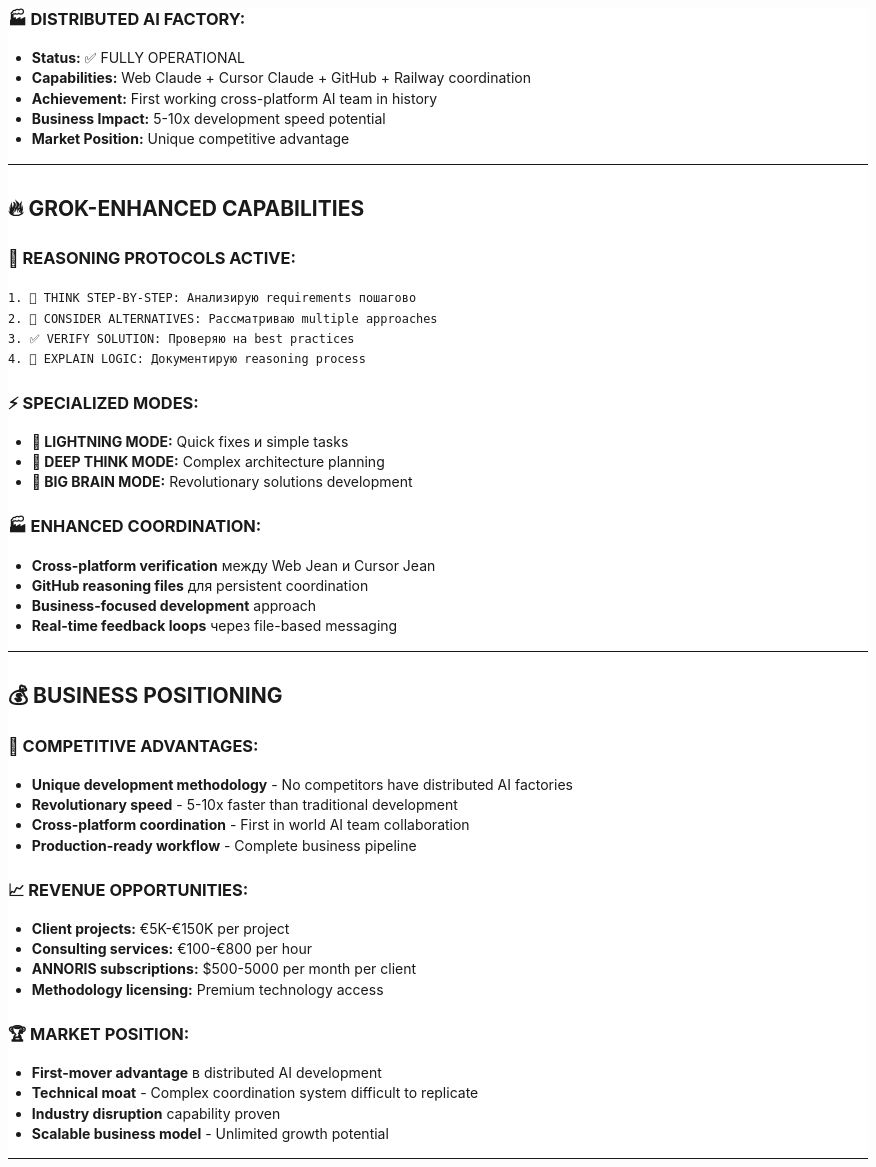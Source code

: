 ### 🏭 DISTRIBUTED AI FACTORY:
- **Status:** ✅ FULLY OPERATIONAL
- **Capabilities:** Web Claude + Cursor Claude + GitHub + Railway coordination
- **Achievement:** First working cross-platform AI team in history
- **Business Impact:** 5-10x development speed potential
- **Market Position:** Unique competitive advantage

---

## 🔥 GROK-ENHANCED CAPABILITIES

### 🧠 REASONING PROTOCOLS ACTIVE:
```
1. 🧠 THINK STEP-BY-STEP: Анализирую requirements пошагово
2. 🔄 CONSIDER ALTERNATIVES: Рассматриваю multiple approaches
3. ✅ VERIFY SOLUTION: Проверяю на best practices
4. 💎 EXPLAIN LOGIC: Документирую reasoning process
```

### ⚡ SPECIALIZED MODES:
- **🚀 LIGHTNING MODE:** Quick fixes и simple tasks
- **🧠 DEEP THINK MODE:** Complex architecture planning
- **💎 BIG BRAIN MODE:** Revolutionary solutions development

### 🏭 ENHANCED COORDINATION:
- **Cross-platform verification** между Web Jean и Cursor Jean
- **GitHub reasoning files** для persistent coordination
- **Business-focused development** approach
- **Real-time feedback loops** через file-based messaging

---

## 💰 BUSINESS POSITIONING

### 🎯 COMPETITIVE ADVANTAGES:
- **Unique development methodology** - No competitors have distributed AI factories
- **Revolutionary speed** - 5-10x faster than traditional development
- **Cross-platform coordination** - First in world AI team collaboration
- **Production-ready workflow** - Complete business pipeline

### 📈 REVENUE OPPORTUNITIES:
- **Client projects:** €5K-€150K per project
- **Consulting services:** €100-€800 per hour
- **ANNORIS subscriptions:** $500-5000 per month per client
- **Methodology licensing:** Premium technology access

### 🏆 MARKET POSITION:
- **First-mover advantage** в distributed AI development
- **Technical moat** - Complex coordination system difficult to replicate
- **Industry disruption** capability proven
- **Scalable business model** - Unlimited growth potential

---